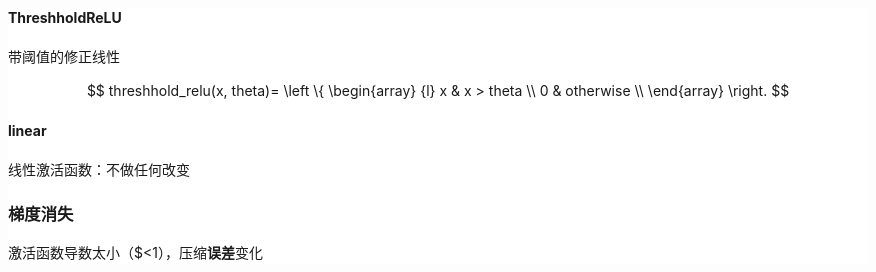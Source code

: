 ####	ThreshholdReLU

带阈值的修正线性

$$
threshhold_relu(x, theta)= \left \{ \begin{array} {l}
	x & x > theta \\
	0 & otherwise \\
\end{array} \right.
$$

####	linear

线性激活函数：不做任何改变

###	梯度消失

激活函数导数太小（$<1），压缩**误差**变化


